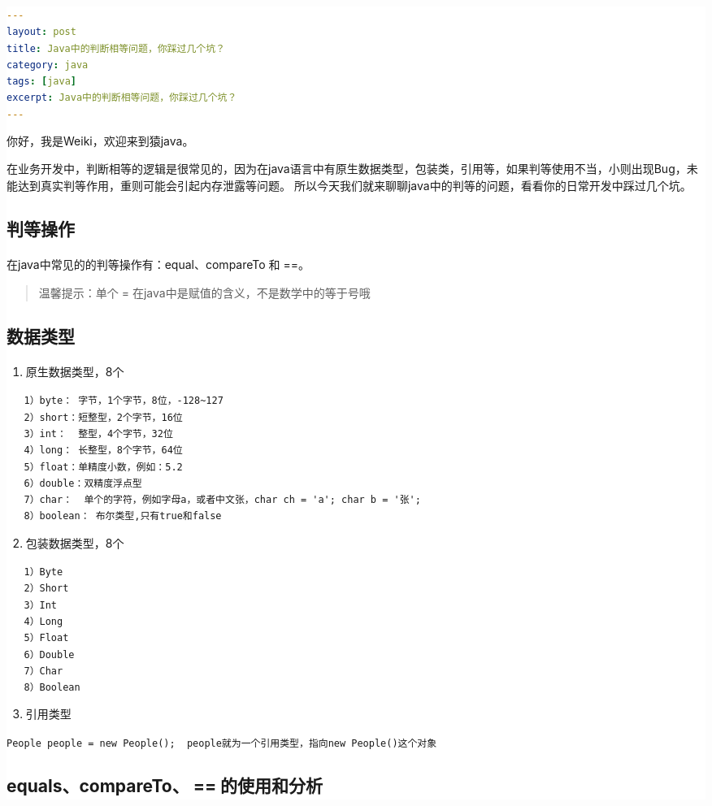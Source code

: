 ```yaml
---
layout: post
title: Java中的判断相等问题，你踩过几个坑？
category: java
tags: [java]
excerpt: Java中的判断相等问题，你踩过几个坑？
---
```


你好，我是Weiki，欢迎来到猿java。

在业务开发中，判断相等的逻辑是很常见的，因为在java语言中有原生数据类型，包装类，引用等，如果判等使用不当，小则出现Bug，未能达到真实判等作用，重则可能会引起内存泄露等问题。
所以今天我们就来聊聊java中的判等的问题，看看你的日常开发中踩过几个坑。

## 判等操作

在java中常见的的判等操作有：equal、compareTo 和 ==。 

> 温馨提示：单个 = 在java中是赋值的含义，不是数学中的等于号哦

## 数据类型

1. 原生数据类型，8个
```text
   1）byte： 字节，1个字节，8位，-128~127
   2）short：短整型，2个字节，16位
   3）int：  整型，4个字节，32位
   4）long： 长整型，8个字节，64位
   5）float：单精度小数，例如：5.2
   6）double：双精度浮点型
   7）char：  单个的字符，例如字母a，或者中文张，char ch = 'a'; char b = '张';
   8）boolean： 布尔类型,只有true和false
```

2. 包装数据类型，8个
```text
   1）Byte
   2）Short
   3）Int
   4）Long
   5）Float
   6）Double
   7）Char
   8）Boolean
```

3. 引用类型
```text
People people = new People();  people就为一个引用类型，指向new People()这个对象
```

## equals、compareTo、 == 的使用和分析
